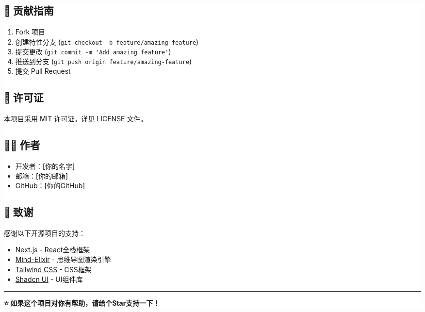 ## 🤝 贡献指南

1. Fork 项目
2. 创建特性分支 (`git checkout -b feature/amazing-feature`)
3. 提交更改 (`git commit -m 'Add amazing feature'`)
4. 推送到分支 (`git push origin feature/amazing-feature`)
5. 提交 Pull Request

## 📝 许可证

本项目采用 MIT 许可证。详见 [LICENSE](LICENSE) 文件。

## 👨‍💻 作者

- 开发者：[你的名字]
- 邮箱：[你的邮箱]
- GitHub：[你的GitHub]

## 🙏 致谢

感谢以下开源项目的支持：
- [Next.js](https://nextjs.org) - React全栈框架
- [Mind-Elixir](https://github.com/ssshooter/mind-elixir-core) - 思维导图渲染引擎
- [Tailwind CSS](https://tailwindcss.com) - CSS框架
- [Shadcn UI](https://ui.shadcn.com) - UI组件库

---

**⭐ 如果这个项目对你有帮助，请给个Star支持一下！**
